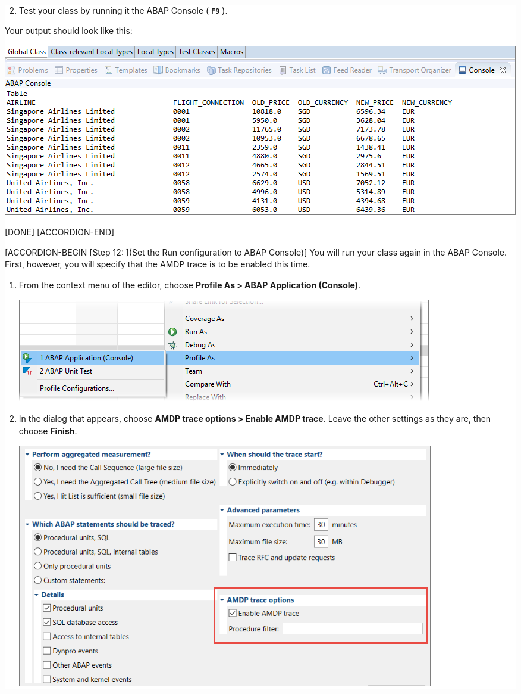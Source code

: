 2. Test your class by running it the ABAP Console ( **`F9`** ).

  Your output should look like this:

  ![Image depicting step11-console](step11-console.png)

[DONE]
[ACCORDION-END]

[ACCORDION-BEGIN [Step 12: ](Set the Run configuration to ABAP Console)]
You will run your class again in the ABAP Console. First, however, you will specify that the AMDP trace is to be enabled this time.

1. From the context menu of the editor, choose **Profile As > ABAP Application (Console)**.

    ![Image depicting step12-profile-as](step12-profile-as.png)

2.  In the dialog that appears, choose **AMDP trace options > Enable AMDP trace**. Leave the other settings as they are, then choose **Finish**.

    ![Image depicting step5c-enable-amdp](step5c-enable-amdp.png)
